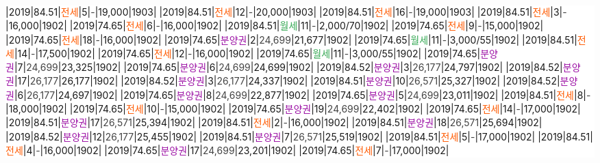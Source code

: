|2019|84.51|<span style="color:#ff5a00">전세</span>|5|<span style="color:#444444">-</span>|19,000|1903|
|2019|84.51|<span style="color:#ff5a00">전세</span>|12|<span style="color:#444444">-</span>|20,000|1903|
|2019|84.51|<span style="color:#ff5a00">전세</span>|16|<span style="color:#444444">-</span>|19,000|1903|
|2019|84.51|<span style="color:#ff5a00">전세</span>|3|<span style="color:#444444">-</span>|16,000|1902|
|2019|74.65|<span style="color:#ff5a00">전세</span>|6|<span style="color:#444444">-</span>|16,000|1902|
|2019|84.51|<span style="color:#34a853">월세</span>|11|<span style="color:#444444">-</span>|2,000/70|1902|
|2019|74.65|<span style="color:#ff5a00">전세</span>|9|<span style="color:#444444">-</span>|15,000|1902|
|2019|74.65|<span style="color:#ff5a00">전세</span>|18|<span style="color:#444444">-</span>|16,000|1902|
|2019|74.65|<span style="color:#9C11A5">분양권</span>|2|<span style="color:#444444">24,699</span>|21,677|1902|
|2019|74.65|<span style="color:#34a853">월세</span>|11|<span style="color:#444444">-</span>|3,000/55|1902|
|2019|84.51|<span style="color:#ff5a00">전세</span>|14|<span style="color:#444444">-</span>|17,500|1902|
|2019|74.65|<span style="color:#ff5a00">전세</span>|12|<span style="color:#444444">-</span>|16,000|1902|
|2019|74.65|<span style="color:#34a853">월세</span>|11|<span style="color:#444444">-</span>|3,000/55|1902|
|2019|74.65|<span style="color:#9C11A5">분양권</span>|7|<span style="color:#444444">24,699</span>|23,325|1902|
|2019|74.65|<span style="color:#9C11A5">분양권</span>|6|<span style="color:#444444">24,699</span>|24,699|1902|
|2019|84.52|<span style="color:#9C11A5">분양권</span>|3|<span style="color:#444444">26,177</span>|24,797|1902|
|2019|84.52|<span style="color:#9C11A5">분양권</span>|17|<span style="color:#444444">26,177</span>|26,177|1902|
|2019|84.52|<span style="color:#9C11A5">분양권</span>|3|<span style="color:#444444">26,177</span>|24,337|1902|
|2019|84.51|<span style="color:#9C11A5">분양권</span>|10|<span style="color:#444444">26,571</span>|25,327|1902|
|2019|84.52|<span style="color:#9C11A5">분양권</span>|6|<span style="color:#444444">26,177</span>|24,697|1902|
|2019|74.65|<span style="color:#9C11A5">분양권</span>|8|<span style="color:#444444">24,699</span>|22,877|1902|
|2019|74.65|<span style="color:#9C11A5">분양권</span>|5|<span style="color:#444444">24,699</span>|23,011|1902|
|2019|84.51|<span style="color:#ff5a00">전세</span>|8|<span style="color:#444444">-</span>|18,000|1902|
|2019|74.65|<span style="color:#ff5a00">전세</span>|10|<span style="color:#444444">-</span>|15,000|1902|
|2019|74.65|<span style="color:#9C11A5">분양권</span>|19|<span style="color:#444444">24,699</span>|22,402|1902|
|2019|74.65|<span style="color:#ff5a00">전세</span>|14|<span style="color:#444444">-</span>|17,000|1902|
|2019|84.51|<span style="color:#9C11A5">분양권</span>|17|<span style="color:#444444">26,571</span>|25,394|1902|
|2019|84.51|<span style="color:#ff5a00">전세</span>|2|<span style="color:#444444">-</span>|16,000|1902|
|2019|84.51|<span style="color:#9C11A5">분양권</span>|18|<span style="color:#444444">26,571</span>|25,694|1902|
|2019|84.52|<span style="color:#9C11A5">분양권</span>|12|<span style="color:#444444">26,177</span>|25,455|1902|
|2019|84.51|<span style="color:#9C11A5">분양권</span>|7|<span style="color:#444444">26,571</span>|25,519|1902|
|2019|84.51|<span style="color:#ff5a00">전세</span>|5|<span style="color:#444444">-</span>|17,000|1902|
|2019|84.51|<span style="color:#ff5a00">전세</span>|4|<span style="color:#444444">-</span>|16,000|1902|
|2019|74.65|<span style="color:#9C11A5">분양권</span>|17|<span style="color:#444444">24,699</span>|23,201|1902|
|2019|74.65|<span style="color:#ff5a00">전세</span>|7|<span style="color:#444444">-</span>|17,000|1902|
